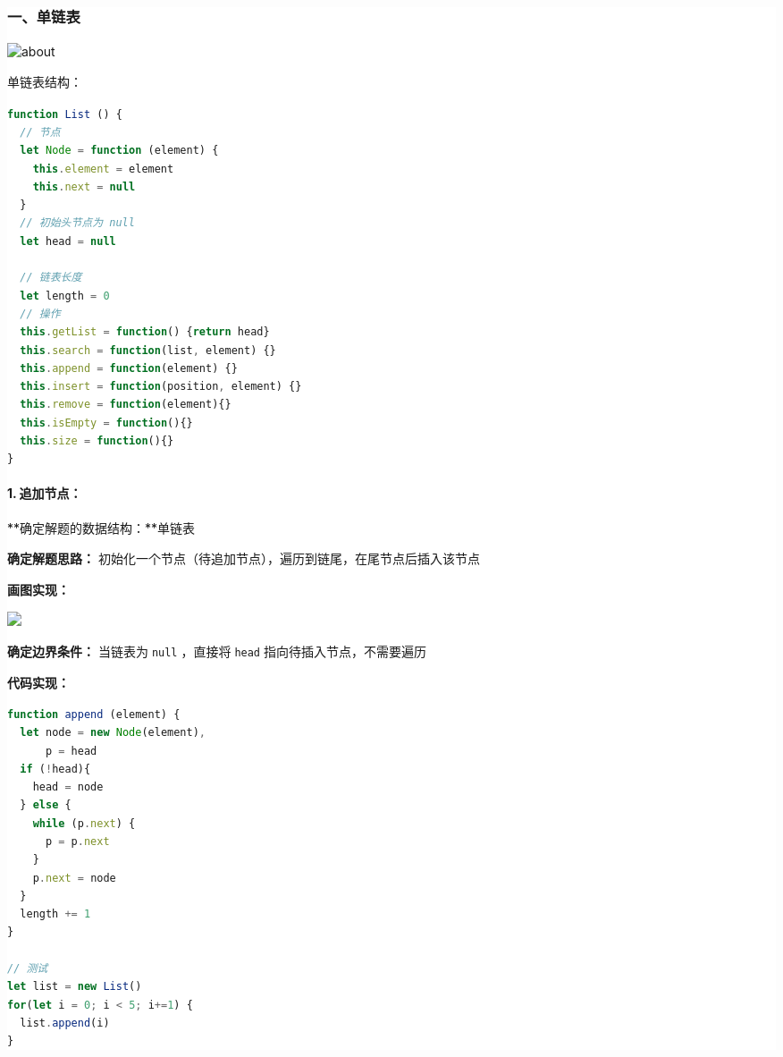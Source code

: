 ### 一、单链表
 ![about](/assets/img/list.assets/Lark20210109143651.png) 
 
 单链表结构：
 
 ```js
 function List () {
   // 节点
   let Node = function (element) {
     this.element = element
     this.next = null
   }
   // 初始头节点为 null
   let head = null
   
   // 链表长度
   let length = 0
   // 操作
   this.getList = function() {return head}
   this.search = function(list, element) {}
   this.append = function(element) {}
   this.insert = function(position, element) {}
   this.remove = function(element){}
   this.isEmpty = function(){}
   this.size = function(){}
 }
 ```
 
 #### 1. 追加节点：
 **确定解题的数据结构：**单链表
 
 **确定解题思路：** 初始化一个节点（待追加节点），遍历到链尾，在尾节点后插入该节点
 
 **画图实现：**
 
 ![](https://camo.githubusercontent.com/00a19a1cb4e5d6ce90e928d0ca520cd154820d031dac092cb3f5f2f23ce95846/687474703a2f2f7265736f757263652e6d757969792e636e2f696d6167652f32303230303430333233303433352e706e67)
 
 **确定边界条件：** 当链表为 `null` ，直接将 `head` 指向待插入节点，不需要遍历
 
 **代码实现：**
 
 ```js
 function append (element) {
   let node = new Node(element),
       p = head
   if (!head){
     head = node
   } else {
     while (p.next) {
       p = p.next
     }
     p.next = node
   }
   length += 1
 }
 
 // 测试
 let list = new List()
 for(let i = 0; i < 5; i+=1) {
   list.append(i)
 }
 ```
 
